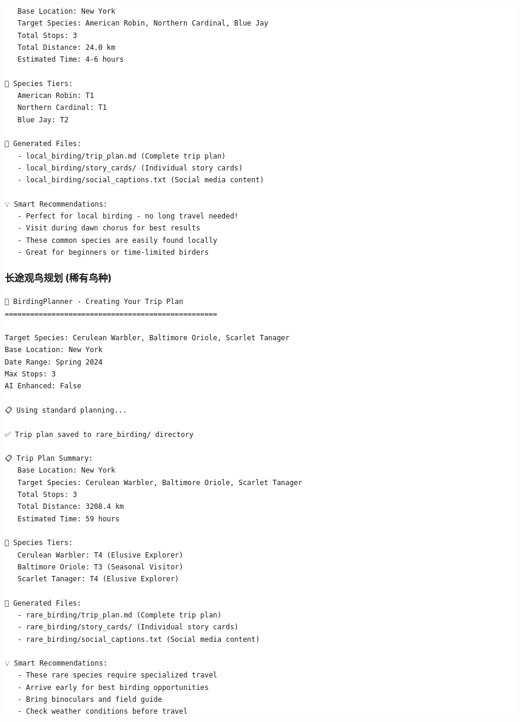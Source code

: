 ```
   Base Location: New York
   Target Species: American Robin, Northern Cardinal, Blue Jay
   Total Stops: 3
   Total Distance: 24.0 km
   Estimated Time: 4-6 hours

🎯 Species Tiers:
   American Robin: T1
   Northern Cardinal: T1
   Blue Jay: T2

📁 Generated Files:
   - local_birding/trip_plan.md (Complete trip plan)
   - local_birding/story_cards/ (Individual story cards)
   - local_birding/social_captions.txt (Social media content)

💡 Smart Recommendations:
   - Perfect for local birding - no long travel needed!
   - Visit during dawn chorus for best results
   - These common species are easily found locally
   - Great for beginners or time-limited birders
```

### **长途观鸟规划 (稀有鸟种)**
```
🦅 BirdingPlanner - Creating Your Trip Plan
==================================================

Target Species: Cerulean Warbler, Baltimore Oriole, Scarlet Tanager
Base Location: New York
Date Range: Spring 2024
Max Stops: 3
AI Enhanced: False

📋 Using standard planning...

✅ Trip plan saved to rare_birding/ directory

📋 Trip Plan Summary:
   Base Location: New York
   Target Species: Cerulean Warbler, Baltimore Oriole, Scarlet Tanager
   Total Stops: 3
   Total Distance: 3208.4 km
   Estimated Time: 59 hours

🎯 Species Tiers:
   Cerulean Warbler: T4 (Elusive Explorer)
   Baltimore Oriole: T3 (Seasonal Visitor)
   Scarlet Tanager: T4 (Elusive Explorer)

📁 Generated Files:
   - rare_birding/trip_plan.md (Complete trip plan)
   - rare_birding/story_cards/ (Individual story cards)
   - rare_birding/social_captions.txt (Social media content)

💡 Smart Recommendations:
   - These rare species require specialized travel
   - Arrive early for best birding opportunities
   - Bring binoculars and field guide
   - Check weather conditions before travel
```
